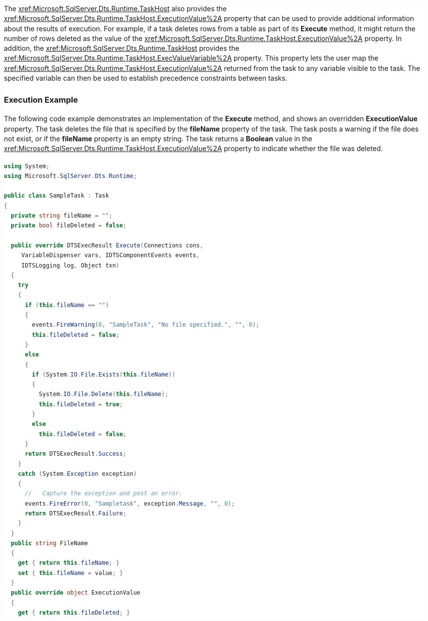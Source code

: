  The <xref:Microsoft.SqlServer.Dts.Runtime.TaskHost> also provides the <xref:Microsoft.SqlServer.Dts.Runtime.TaskHost.ExecutionValue%2A> property that can be used to provide additional information about the results of execution. For example, if a task deletes rows from a table as part of its **Execute** method, it might return the number of rows deleted as the value of the <xref:Microsoft.SqlServer.Dts.Runtime.TaskHost.ExecutionValue%2A> property. In addition, the <xref:Microsoft.SqlServer.Dts.Runtime.TaskHost> provides the <xref:Microsoft.SqlServer.Dts.Runtime.TaskHost.ExecValueVariable%2A> property. This property lets the user map the <xref:Microsoft.SqlServer.Dts.Runtime.TaskHost.ExecutionValue%2A> returned from the task to any variable visible to the task. The specified variable can then be used to establish precedence constraints between tasks.  
  
### Execution Example  
 The following code example demonstrates an implementation of the **Execute** method, and shows an overridden **ExecutionValue** property. The task deletes the file that is specified by the **fileName** property of the task. The task posts a warning if the file does not exist, or if the **fileName** property is an empty string. The task returns a **Boolean** value in the <xref:Microsoft.SqlServer.Dts.Runtime.TaskHost.ExecutionValue%2A> property to indicate whether the file was deleted.  
  
```c#  
using System;  
using Microsoft.SqlServer.Dts.Runtime;  
  
public class SampleTask : Task  
{  
  private string fileName = "";  
  private bool fileDeleted = false;  
  
  public override DTSExecResult Execute(Connections cons,  
     VariableDispenser vars, IDTSComponentEvents events,  
     IDTSLogging log, Object txn)  
  {  
    try  
    {  
      if (this.fileName == "")  
      {  
        events.FireWarning(0, "SampleTask", "No file specified.", "", 0);  
        this.fileDeleted = false;  
      }  
      else  
      {  
        if (System.IO.File.Exists(this.fileName))  
        {  
          System.IO.File.Delete(this.fileName);  
          this.fileDeleted = true;  
        }  
        else  
          this.fileDeleted = false;  
      }  
      return DTSExecResult.Success;  
    }  
    catch (System.Exception exception)  
    {  
      //   Capture the exception and post an error.  
      events.FireError(0, "Sampletask", exception.Message, "", 0);  
      return DTSExecResult.Failure;  
    }  
  }  
  public string FileName  
  {  
    get { return this.fileName; }  
    set { this.fileName = value; }  
  }  
  public override object ExecutionValue  
  {  
    get { return this.fileDeleted; }  
```